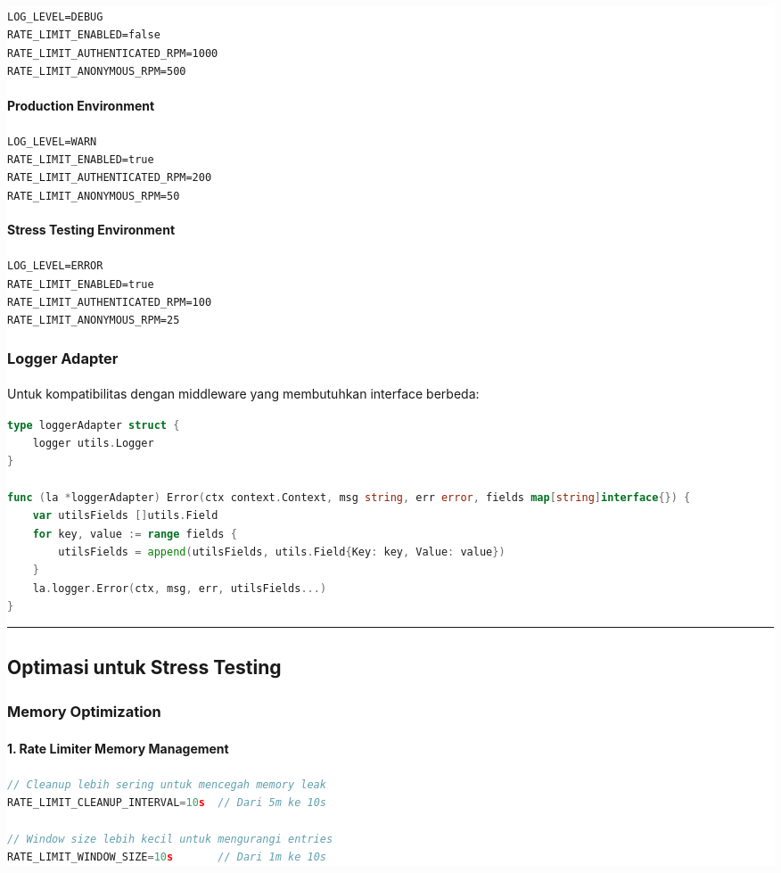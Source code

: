 ```env
LOG_LEVEL=DEBUG
RATE_LIMIT_ENABLED=false
RATE_LIMIT_AUTHENTICATED_RPM=1000
RATE_LIMIT_ANONYMOUS_RPM=500
```

#### Production Environment

```env
LOG_LEVEL=WARN
RATE_LIMIT_ENABLED=true
RATE_LIMIT_AUTHENTICATED_RPM=200
RATE_LIMIT_ANONYMOUS_RPM=50
```

#### Stress Testing Environment

```env
LOG_LEVEL=ERROR
RATE_LIMIT_ENABLED=true
RATE_LIMIT_AUTHENTICATED_RPM=100
RATE_LIMIT_ANONYMOUS_RPM=25
```

### Logger Adapter

Untuk kompatibilitas dengan middleware yang membutuhkan interface berbeda:

```go
type loggerAdapter struct {
    logger utils.Logger
}

func (la *loggerAdapter) Error(ctx context.Context, msg string, err error, fields map[string]interface{}) {
    var utilsFields []utils.Field
    for key, value := range fields {
        utilsFields = append(utilsFields, utils.Field{Key: key, Value: value})
    }
    la.logger.Error(ctx, msg, err, utilsFields...)
}
```

---

## Optimasi untuk Stress Testing

### Memory Optimization

#### 1. Rate Limiter Memory Management

```go
// Cleanup lebih sering untuk mencegah memory leak
RATE_LIMIT_CLEANUP_INTERVAL=10s  // Dari 5m ke 10s

// Window size lebih kecil untuk mengurangi entries
RATE_LIMIT_WINDOW_SIZE=10s       // Dari 1m ke 10s
```
